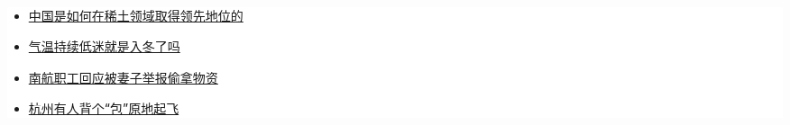 + [中国是如何在稀土领域取得领先地位的](https://www.toutiao.com/trending/7564398297184472639/?category_name=topic_innerflow&event_type=hot_board&log_pb=%257B%2522category_name%2522%253A%2522topic_innerflow%2522%252C%2522cluster_type%2522%253A%252213%2522%252C%2522enter_from%2522%253A%2522click_category%2522%252C%2522entrance_hotspot%2522%253A%2522outside%2522%252C%2522event_type%2522%253A%2522hot_board%2522%252C%2522hot_board_cluster_id%2522%253A%25227564398297184472639%2522%252C%2522hot_board_impr_id%2522%253A%252220251024021625A8C6389B0BC44F4A1403%2522%252C%2522jump_page%2522%253A%2522hot_board_page%2522%252C%2522location%2522%253A%2522news_hot_card%2522%252C%2522page_location%2522%253A%2522hot_board_page%2522%252C%2522source%2522%253A%2522trending_tab%2522%252C%2522style_id%2522%253A%252240132%2522%252C%2522title%2522%253A%2522%25E4%25B8%25AD%25E5%259B%25BD%25E6%2598%25AF%25E5%25A6%2582%25E4%25BD%2595%25E5%259C%25A8%25E7%25A8%2580%25E5%259C%259F%25E9%25A2%2586%25E5%259F%259F%25E5%258F%2596%25E5%25BE%2597%25E9%25A2%2586%25E5%2585%2588%25E5%259C%25B0%25E4%25BD%258D%25E7%259A%2584%2522%257D&rank=&style_id=40132&topic_id=7564398297184472639)

+ [气温持续低迷就是入冬了吗](https://www.toutiao.com/trending/7564255546476462123/?category_name=topic_innerflow&event_type=hot_board&log_pb=%257B%2522category_name%2522%253A%2522topic_innerflow%2522%252C%2522cluster_type%2522%253A%252210%2522%252C%2522enter_from%2522%253A%2522click_category%2522%252C%2522entrance_hotspot%2522%253A%2522outside%2522%252C%2522event_type%2522%253A%2522hot_board%2522%252C%2522hot_board_cluster_id%2522%253A%25227564255546476462123%2522%252C%2522hot_board_impr_id%2522%253A%252220251024030906D22AEF0CA6A2C64E2707%2522%252C%2522jump_page%2522%253A%2522hot_board_page%2522%252C%2522location%2522%253A%2522news_hot_card%2522%252C%2522page_location%2522%253A%2522hot_board_page%2522%252C%2522source%2522%253A%2522trending_tab%2522%252C%2522style_id%2522%253A%252240132%2522%252C%2522title%2522%253A%2522%25E6%25B0%2594%25E6%25B8%25A9%25E6%258C%2581%25E7%25BB%25AD%25E4%25BD%258E%25E8%25BF%25B7%25E5%25B0%25B1%25E6%2598%25AF%25E5%2585%25A5%25E5%2586%25AC%25E4%25BA%2586%25E5%2590%2597%2522%257D&rank=&style_id=40132&topic_id=7564255546476462123)

+ [南航职工回应被妻子举报偷拿物资](https://www.toutiao.com/trending/7564301961814818825/?category_name=topic_innerflow&event_type=hot_board&log_pb=%257B%2522category_name%2522%253A%2522topic_innerflow%2522%252C%2522cluster_type%2522%253A%25226%2522%252C%2522enter_from%2522%253A%2522click_category%2522%252C%2522entrance_hotspot%2522%253A%2522outside%2522%252C%2522event_type%2522%253A%2522hot_board%2522%252C%2522hot_board_cluster_id%2522%253A%25227564301961814818825%2522%252C%2522hot_board_impr_id%2522%253A%252220251024030906D22AEF0CA6A2C64E2707%2522%252C%2522jump_page%2522%253A%2522hot_board_page%2522%252C%2522location%2522%253A%2522news_hot_card%2522%252C%2522page_location%2522%253A%2522hot_board_page%2522%252C%2522source%2522%253A%2522trending_tab%2522%252C%2522style_id%2522%253A%252240132%2522%252C%2522title%2522%253A%2522%25E5%258D%2597%25E8%2588%25AA%25E8%2581%258C%25E5%25B7%25A5%25E5%259B%259E%25E5%25BA%2594%25E8%25A2%25AB%25E5%25A6%25BB%25E5%25AD%2590%25E4%25B8%25BE%25E6%258A%25A5%25E5%2581%25B7%25E6%258B%25BF%25E7%2589%25A9%25E8%25B5%2584%2522%257D&rank=&style_id=40132&topic_id=7564301961814818825)

+ [杭州有人背个“包”原地起飞](https://www.toutiao.com/trending/7564285216798539839/?category_name=topic_innerflow&event_type=hot_board&log_pb=%257B%2522category_name%2522%253A%2522topic_innerflow%2522%252C%2522cluster_type%2522%253A%25226%2522%252C%2522enter_from%2522%253A%2522click_category%2522%252C%2522entrance_hotspot%2522%253A%2522outside%2522%252C%2522event_type%2522%253A%2522hot_board%2522%252C%2522hot_board_cluster_id%2522%253A%25227564285216798539839%2522%252C%2522hot_board_impr_id%2522%253A%252220251024030906D22AEF0CA6A2C64E2707%2522%252C%2522jump_page%2522%253A%2522hot_board_page%2522%252C%2522location%2522%253A%2522news_hot_card%2522%252C%2522page_location%2522%253A%2522hot_board_page%2522%252C%2522source%2522%253A%2522trending_tab%2522%252C%2522style_id%2522%253A%252240132%2522%252C%2522title%2522%253A%2522%25E6%259D%25AD%25E5%25B7%259E%25E6%259C%2589%25E4%25BA%25BA%25E8%2583%258C%25E4%25B8%25AA%25E2%2580%259C%25E5%258C%2585%25E2%2580%259D%25E5%258E%259F%25E5%259C%25B0%25E8%25B5%25B7%25E9%25A3%259E%2522%257D&rank=&style_id=40132&topic_id=7564285216798539839)

